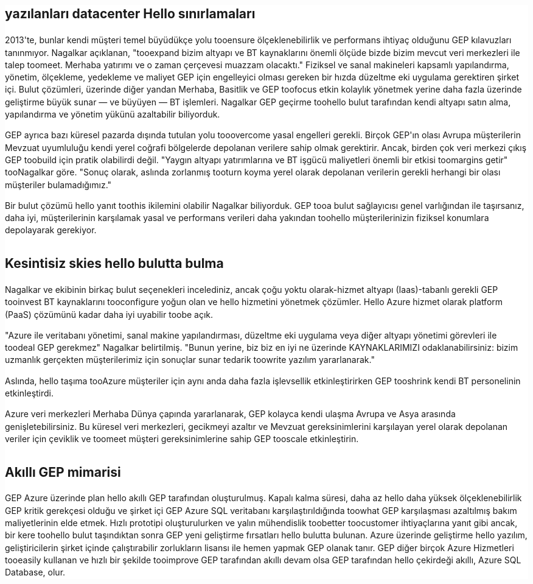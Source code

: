 ## <a name="hello-limitations-of-a-do-it-yourself-datacenter"></a>yazılanları datacenter Hello sınırlamaları
2013'te, bunlar kendi müşteri temel büyüdükçe yolu tooensure ölçeklenebilirlik ve performans ihtiyaç olduğunu GEP kılavuzları tanınmıyor. Nagalkar açıklanan, "tooexpand bizim altyapı ve BT kaynaklarını önemli ölçüde bizde bizim mevcut veri merkezleri ile talep toomeet. Merhaba yatırımı ve o zaman çerçevesi muazzam olacaktı." Fiziksel ve sanal makineleri kapsamlı yapılandırma, yönetim, ölçekleme, yedekleme ve maliyet GEP için engelleyici olması gereken bir hızda düzeltme eki uygulama gerektiren şirket içi. Bulut çözümleri, üzerinde diğer yandan Merhaba, Basitlik ve GEP toofocus etkin kolaylık yönetmek yerine daha fazla üzerinde geliştirme büyük sunar — ve büyüyen — BT işlemleri. Nagalkar GEP geçirme toohello bulut tarafından kendi altyapı satın alma, yapılandırma ve yönetim yükünü azaltabilir biliyorduk.

GEP ayrıca bazı küresel pazarda dışında tutulan yolu tooovercome yasal engelleri gerekli. Birçok GEP'ın olası Avrupa müşterilerin Mevzuat uyumluluğu kendi yerel coğrafi bölgelerde depolanan verilere sahip olmak gerektirir. Ancak, birden çok veri merkezi çıkış GEP toobuild için pratik olabilirdi değil. "Yaygın altyapı yatırımlarına ve BT işgücü maliyetleri önemli bir etkisi toomargins getir" tooNagalkar göre. "Sonuç olarak, aslında zorlanmış tooturn koyma yerel olarak depolanan verilerin gerekli herhangi bir olası müşteriler bulamadığımız."

Bir bulut çözümü hello yanıt toothis ikilemini olabilir Nagalkar biliyorduk. GEP tooa bulut sağlayıcısı genel varlığından ile taşırsanız, daha iyi, müşterilerinin karşılamak yasal ve performans verileri daha yakından toohello müşterilerinizin fiziksel konumlara depolayarak gerekiyor.

## <a name="finding-smooth-skies-in-hello-cloud"></a>Kesintisiz skies hello bulutta bulma
Nagalkar ve ekibinin birkaç bulut seçenekleri incelediniz, ancak çoğu yoktu olarak-hizmet altyapı (Iaas)-tabanlı gerekli GEP tooinvest BT kaynaklarını tooconfigure yoğun olan ve hello hizmetini yönetmek çözümler. Hello Azure hizmet olarak platform (PaaS) çözümünü kadar daha iyi uyabilir toobe açık.

"Azure ile veritabanı yönetimi, sanal makine yapılandırması, düzeltme eki uygulama veya diğer altyapı yönetimi görevleri ile toodeal GEP gerekmez" Nagalkar belirtilmiş. "Bunun yerine, biz biz en iyi ne üzerinde KAYNAKLARIMIZI odaklanabilirsiniz: bizim uzmanlık gerçekten müşterilerimiz için sonuçlar sunar tedarik toowrite yazılım yararlanarak." 

Aslında, hello taşıma tooAzure müşteriler için aynı anda daha fazla işlevsellik etkinleştirirken GEP tooshrink kendi BT personelinin etkinleştirdi.

Azure veri merkezleri Merhaba Dünya çapında yararlanarak, GEP kolayca kendi ulaşma Avrupa ve Asya arasında genişletebilirsiniz. Bu küresel veri merkezleri, gecikmeyi azaltır ve Mevzuat gereksinimlerini karşılayan yerel olarak depolanan veriler için çeviklik ve toomeet müşteri gereksinimlerine sahip GEP tooscale etkinleştirin.

## <a name="smart-by-gep-architecture"></a>Akıllı GEP mimarisi
GEP Azure üzerinde plan hello akıllı GEP tarafından oluşturulmuş. Kapalı kalma süresi, daha az hello daha yüksek ölçeklenebilirlik GEP kritik gerekçesi olduğu ve şirket içi GEP Azure SQL veritabanı karşılaştırıldığında toowhat GEP karşılaşması azaltılmış bakım maliyetlerinin elde etmek. Hızlı prototipi oluşturulurken ve yalın mühendislik toobetter toocustomer ihtiyaçlarına yanıt gibi ancak, bir kere toohello bulut taşındıktan sonra GEP yeni geliştirme fırsatları hello bulutta bulunan. Azure üzerinde geliştirme hello yazılım, geliştiricilerin şirket içinde çalıştırabilir zorlukların lisansı ile hemen yapmak GEP olanak tanır. GEP diğer birçok Azure Hizmetleri tooeasily kullanan ve hızlı bir şekilde tooimprove GEP tarafından akıllı devam olsa GEP tarafından hello çekirdeği akıllı, Azure SQL Database, olur.
